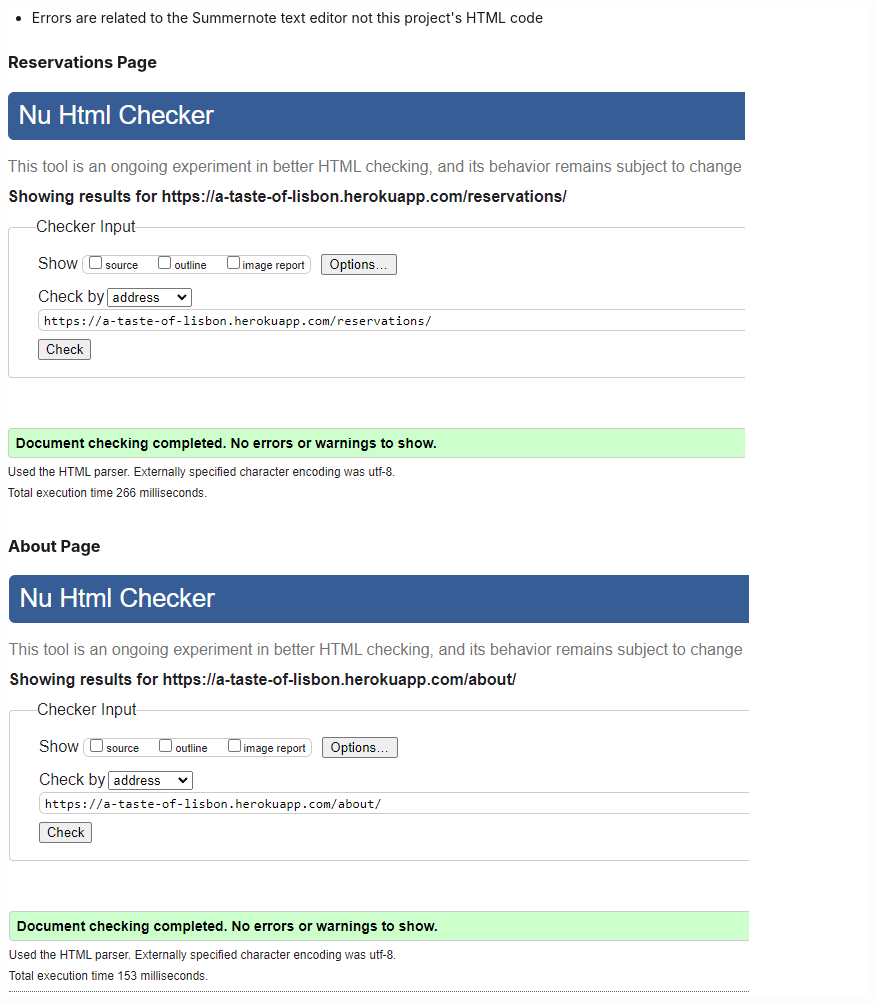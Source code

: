 - Errors are related to the Summernote text editor not this project's HTML code

### Reservations Page

![html](./documentation/tests/Reservations%20HTML.png)

### About Page

![html](./documentation/tests/About%20HTML.png)
